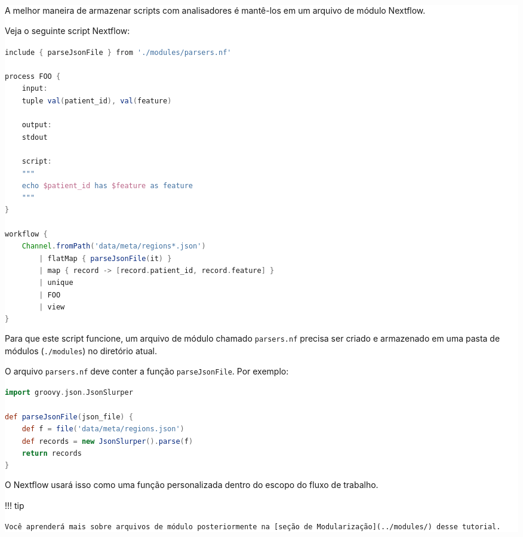 A melhor maneira de armazenar scripts com analisadores é mantê-los em um arquivo de módulo Nextflow.

Veja o seguinte script Nextflow:

```groovy linenums="1"
include { parseJsonFile } from './modules/parsers.nf'

process FOO {
    input:
    tuple val(patient_id), val(feature)

    output:
    stdout

    script:
    """
    echo $patient_id has $feature as feature
    """
}

workflow {
    Channel.fromPath('data/meta/regions*.json')
        | flatMap { parseJsonFile(it) }
        | map { record -> [record.patient_id, record.feature] }
        | unique
        | FOO
        | view
}
```

Para que este script funcione, um arquivo de módulo chamado `parsers.nf` precisa ser criado e armazenado em uma pasta de módulos (`./modules`) no diretório atual.

O arquivo `parsers.nf` deve conter a função `parseJsonFile`. Por exemplo:

```groovy linenums="1"
import groovy.json.JsonSlurper

def parseJsonFile(json_file) {
    def f = file('data/meta/regions.json')
    def records = new JsonSlurper().parse(f)
    return records
}
```

O Nextflow usará isso como uma função personalizada dentro do escopo do fluxo de trabalho.

!!! tip

    Você aprenderá mais sobre arquivos de módulo posteriormente na [seção de Modularização](../modules/) desse tutorial.

